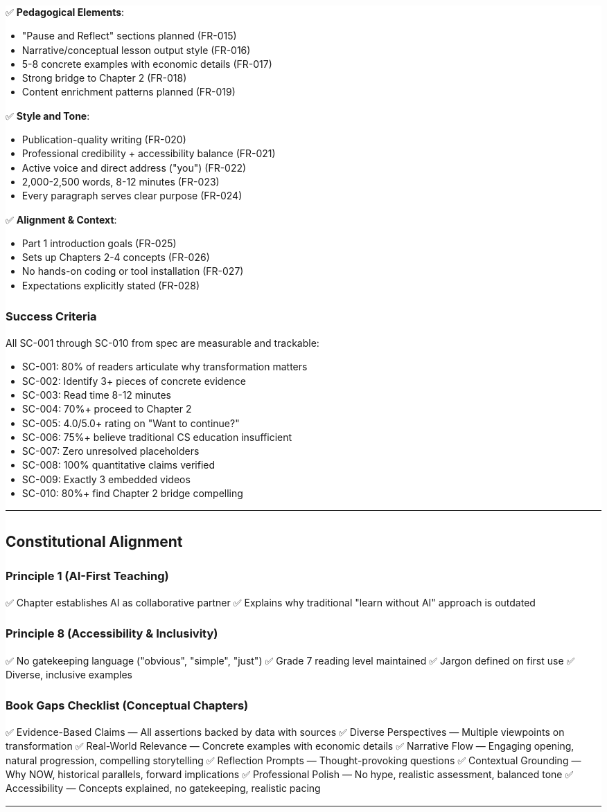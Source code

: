 ✅ **Pedagogical Elements**:
- "Pause and Reflect" sections planned (FR-015)
- Narrative/conceptual lesson output style (FR-016)
- 5-8 concrete examples with economic details (FR-017)
- Strong bridge to Chapter 2 (FR-018)
- Content enrichment patterns planned (FR-019)

✅ **Style and Tone**:
- Publication-quality writing (FR-020)
- Professional credibility + accessibility balance (FR-021)
- Active voice and direct address ("you") (FR-022)
- 2,000-2,500 words, 8-12 minutes (FR-023)
- Every paragraph serves clear purpose (FR-024)

✅ **Alignment & Context**:
- Part 1 introduction goals (FR-025)
- Sets up Chapters 2-4 concepts (FR-026)
- No hands-on coding or tool installation (FR-027)
- Expectations explicitly stated (FR-028)

### Success Criteria
All SC-001 through SC-010 from spec are measurable and trackable:

- SC-001: 80% of readers articulate why transformation matters
- SC-002: Identify 3+ pieces of concrete evidence
- SC-003: Read time 8-12 minutes
- SC-004: 70%+ proceed to Chapter 2
- SC-005: 4.0/5.0+ rating on "Want to continue?"
- SC-006: 75%+ believe traditional CS education insufficient
- SC-007: Zero unresolved placeholders
- SC-008: 100% quantitative claims verified
- SC-009: Exactly 3 embedded videos
- SC-010: 80%+ find Chapter 2 bridge compelling

---

## Constitutional Alignment

### Principle 1 (AI-First Teaching)
✅ Chapter establishes AI as collaborative partner
✅ Explains why traditional "learn without AI" approach is outdated

### Principle 8 (Accessibility & Inclusivity)
✅ No gatekeeping language ("obvious", "simple", "just")
✅ Grade 7 reading level maintained
✅ Jargon defined on first use
✅ Diverse, inclusive examples

### Book Gaps Checklist (Conceptual Chapters)
✅ Evidence-Based Claims — All assertions backed by data with sources
✅ Diverse Perspectives — Multiple viewpoints on transformation
✅ Real-World Relevance — Concrete examples with economic details
✅ Narrative Flow — Engaging opening, natural progression, compelling storytelling
✅ Reflection Prompts — Thought-provoking questions
✅ Contextual Grounding — Why NOW, historical parallels, forward implications
✅ Professional Polish — No hype, realistic assessment, balanced tone
✅ Accessibility — Concepts explained, no gatekeeping, realistic pacing

---